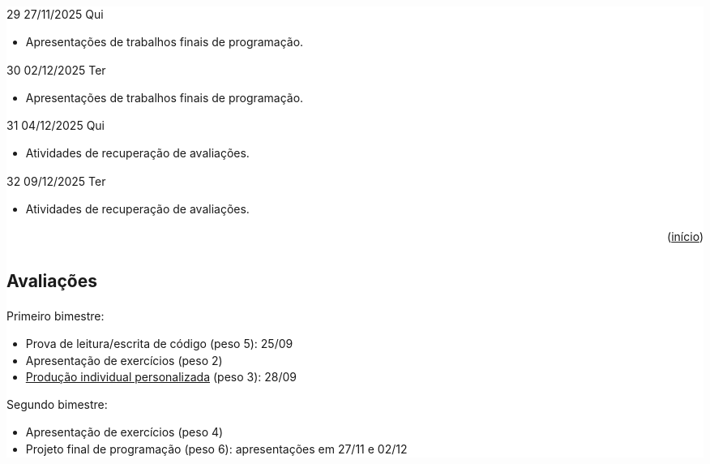 <tr>
<td align="right">29</td>
<td>27/11/2025</td>
<td>Qui</td>
<td><ul>
<li>Apresentações de trabalhos finais de programação.</li>
</ul></td>
</tr>

<tr>
<td align="right">30</td>
<td>02/12/2025</td>
<td>Ter</td>
<td><ul>
<li>Apresentações de trabalhos finais de programação.</li>
</ul></td>
</tr>

<tr>
<td align="right">31</td>
<td>04/12/2025</td>
<td>Qui</td>
<td><ul>
<li>Atividades de recuperação de avaliações.</li>
</ul></td>
</tr>

<tr>
<td align="right">32</td>
<td>09/12/2025</td>
<td>Ter</td>
<td><ul>
<li>Atividades de recuperação de avaliações.</li>
</ul></td>
</tr>


</tbody></table>



<p align="right">(<a href="#readme-top">início</a>)</p>

## Avaliações


Primeiro bimestre:

- Prova de leitura/escrita de código (peso 5): 25/09
- Apresentação de exercícios (peso 2)
- [Produção individual personalizada](https://liascript.github.io/course/?https://raw.githubusercontent.com/AndreaInfUFSM/elc117-2025b/main/classes/11/README.md) (peso 3): 28/09

Segundo bimestre:

- Apresentação de exercícios (peso 4)
- Projeto final de programação (peso 6): apresentações em 27/11 e 02/12
